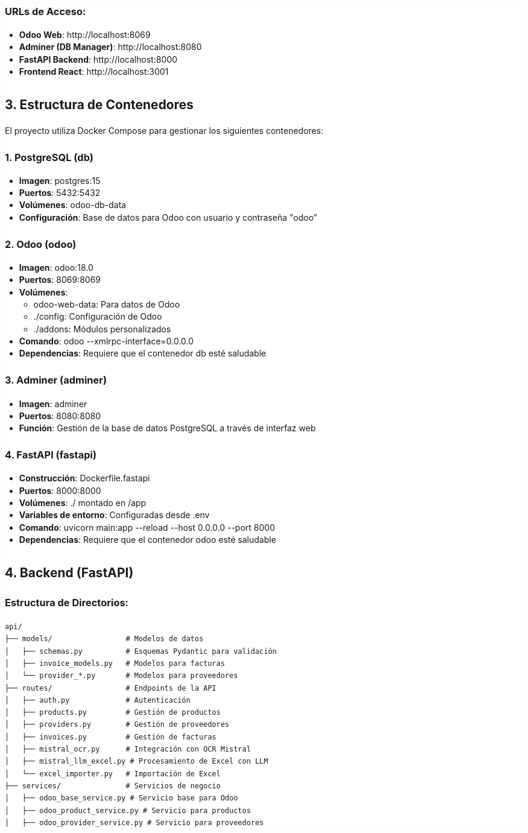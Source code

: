 ### URLs de Acceso:
- **Odoo Web**: http://localhost:8069
- **Adminer (DB Manager)**: http://localhost:8080
- **FastAPI Backend**: http://localhost:8000
- **Frontend React**: http://localhost:3001

## 3. Estructura de Contenedores

El proyecto utiliza Docker Compose para gestionar los siguientes contenedores:

### 1. PostgreSQL (db)
- **Imagen**: postgres:15
- **Puertos**: 5432:5432
- **Volúmenes**: odoo-db-data
- **Configuración**: Base de datos para Odoo con usuario y contraseña "odoo"

### 2. Odoo (odoo)
- **Imagen**: odoo:18.0
- **Puertos**: 8069:8069
- **Volúmenes**: 
  - odoo-web-data: Para datos de Odoo
  - ./config: Configuración de Odoo
  - ./addons: Módulos personalizados
- **Comando**: odoo --xmlrpc-interface=0.0.0.0
- **Dependencias**: Requiere que el contenedor db esté saludable

### 3. Adminer (adminer)
- **Imagen**: adminer
- **Puertos**: 8080:8080
- **Función**: Gestión de la base de datos PostgreSQL a través de interfaz web

### 4. FastAPI (fastapi)
- **Construcción**: Dockerfile.fastapi
- **Puertos**: 8000:8000
- **Volúmenes**: ./ montado en /app
- **Variables de entorno**: Configuradas desde .env
- **Comando**: uvicorn main:app --reload --host 0.0.0.0 --port 8000
- **Dependencias**: Requiere que el contenedor odoo esté saludable

## 4. Backend (FastAPI)

### Estructura de Directorios:

```
api/
├── models/                 # Modelos de datos
│   ├── schemas.py          # Esquemas Pydantic para validación
│   ├── invoice_models.py   # Modelos para facturas
│   └── provider_*.py       # Modelos para proveedores
├── routes/                 # Endpoints de la API
│   ├── auth.py             # Autenticación
│   ├── products.py         # Gestión de productos
│   ├── providers.py        # Gestión de proveedores
│   ├── invoices.py         # Gestión de facturas
│   ├── mistral_ocr.py      # Integración con OCR Mistral
│   ├── mistral_llm_excel.py # Procesamiento de Excel con LLM
│   └── excel_importer.py   # Importación de Excel
├── services/               # Servicios de negocio
│   ├── odoo_base_service.py # Servicio base para Odoo
│   ├── odoo_product_service.py # Servicio para productos
│   ├── odoo_provider_service.py # Servicio para proveedores
```